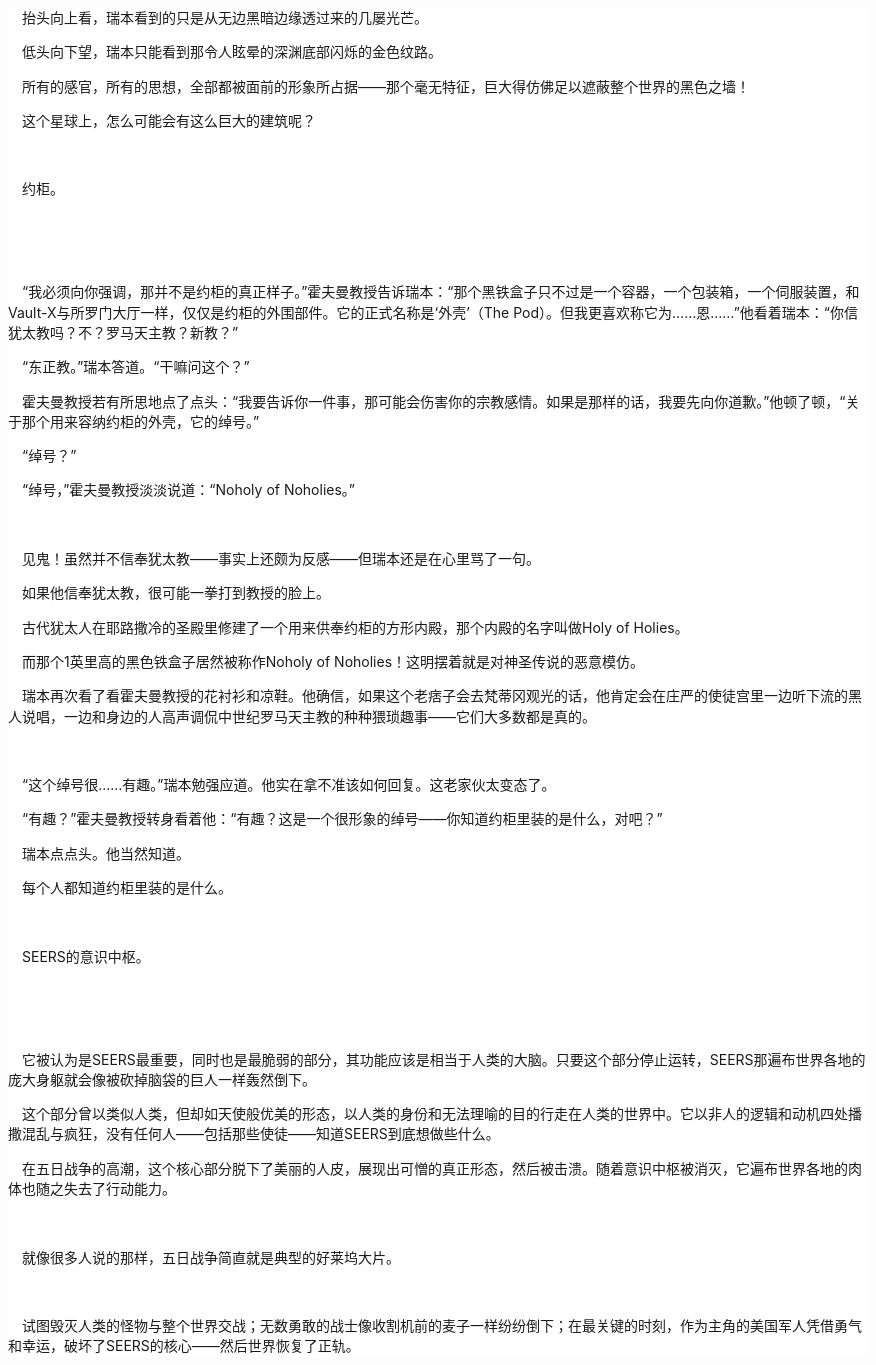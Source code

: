 　抬头向上看，瑞本看到的只是从无边黑暗边缘透过来的几屡光芒。

　低头向下望，瑞本只能看到那令人眩晕的深渊底部闪烁的金色纹路。

　所有的感官，所有的思想，全部都被面前的形象所占据——那个毫无特征，巨大得仿佛足以遮蔽整个世界的黑色之墙！

　这个星球上，怎么可能会有这么巨大的建筑呢？

　

　约柜。

　

　

　“我必须向你强调，那并不是约柜的真正样子。”霍夫曼教授告诉瑞本：“那个黑铁盒子只不过是一个容器，一个包装箱，一个伺服装置，和Vault-X与所罗门大厅一样，仅仅是约柜的外围部件。它的正式名称是‘外壳’（The Pod）。但我更喜欢称它为……恩……”他看着瑞本：“你信犹太教吗？不？罗马天主教？新教？”

　“东正教。”瑞本答道。“干嘛问这个？”

　霍夫曼教授若有所思地点了点头：“我要告诉你一件事，那可能会伤害你的宗教感情。如果是那样的话，我要先向你道歉。”他顿了顿，“关于那个用来容纳约柜的外壳，它的绰号。”

　“绰号？”

　“绰号，”霍夫曼教授淡淡说道：“Noholy of Noholies。”

　

　见鬼！虽然并不信奉犹太教——事实上还颇为反感——但瑞本还是在心里骂了一句。

　如果他信奉犹太教，很可能一拳打到教授的脸上。

　古代犹太人在耶路撒冷的圣殿里修建了一个用来供奉约柜的方形内殿，那个内殿的名字叫做Holy of Holies。

　而那个1英里高的黑色铁盒子居然被称作Noholy of Noholies！这明摆着就是对神圣传说的恶意模仿。

　瑞本再次看了看霍夫曼教授的花衬衫和凉鞋。他确信，如果这个老痞子会去梵蒂冈观光的话，他肯定会在庄严的使徒宫里一边听下流的黑人说唱，一边和身边的人高声调侃中世纪罗马天主教的种种猥琐趣事——它们大多数都是真的。

　

　“这个绰号很……有趣。”瑞本勉强应道。他实在拿不准该如何回复。这老家伙太变态了。

　“有趣？”霍夫曼教授转身看着他：“有趣？这是一个很形象的绰号——你知道约柜里装的是什么，对吧？”

　瑞本点点头。他当然知道。

　每个人都知道约柜里装的是什么。

　

　SEERS的意识中枢。

　

　

　它被认为是SEERS最重要，同时也是最脆弱的部分，其功能应该是相当于人类的大脑。只要这个部分停止运转，SEERS那遍布世界各地的庞大身躯就会像被砍掉脑袋的巨人一样轰然倒下。

　这个部分曾以类似人类，但却如天使般优美的形态，以人类的身份和无法理喻的目的行走在人类的世界中。它以非人的逻辑和动机四处播撒混乱与疯狂，没有任何人——包括那些使徒——知道SEERS到底想做些什么。

　在五日战争的高潮，这个核心部分脱下了美丽的人皮，展现出可憎的真正形态，然后被击溃。随着意识中枢被消灭，它遍布世界各地的肉体也随之失去了行动能力。

　

　就像很多人说的那样，五日战争简直就是典型的好莱坞大片。

　

　试图毁灭人类的怪物与整个世界交战；无数勇敢的战士像收割机前的麦子一样纷纷倒下；在最关键的时刻，作为主角的美国军人凭借勇气和幸运，破坏了SEERS的核心——然后世界恢复了正轨。
